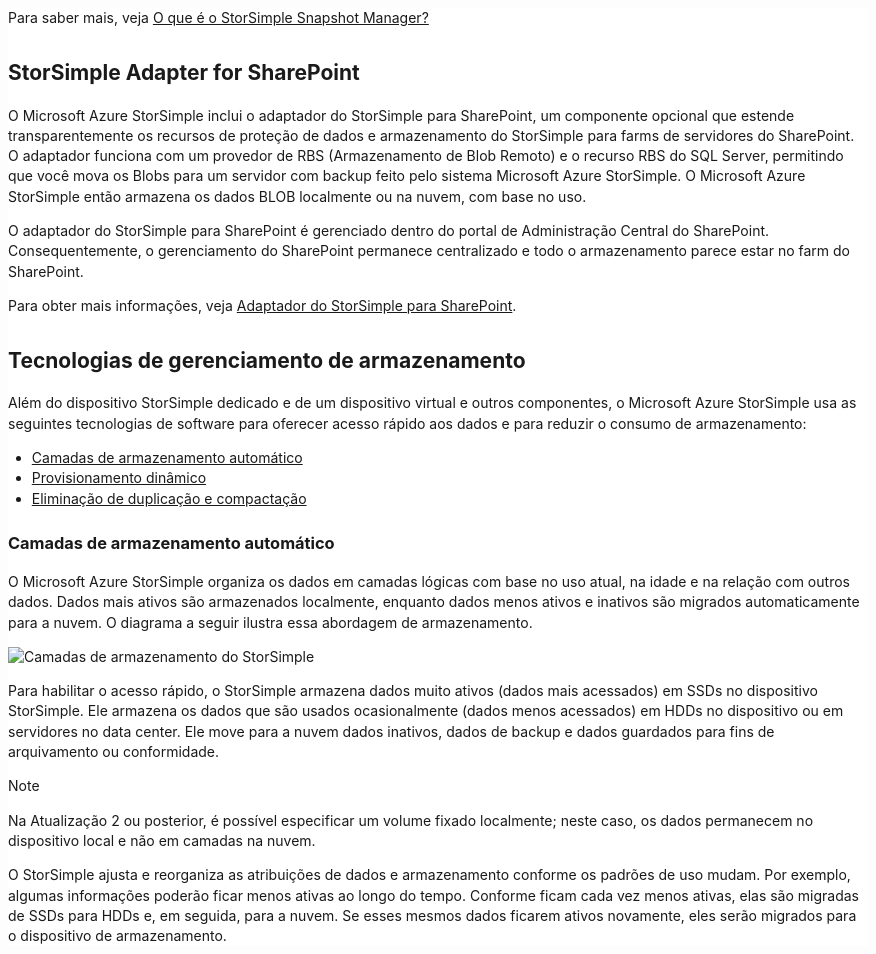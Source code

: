 Para saber mais, veja [O que é o StorSimple Snapshot Manager?](storsimple-what-is-snapshot-manager.md)

## <a name="storsimple-adapter-for-sharepoint"></a>StorSimple Adapter for SharePoint
O Microsoft Azure StorSimple inclui o adaptador do StorSimple para SharePoint, um componente opcional que estende transparentemente os recursos de proteção de dados e armazenamento do StorSimple para farms de servidores do SharePoint. O adaptador funciona com um provedor de RBS (Armazenamento de Blob Remoto) e o recurso RBS do SQL Server, permitindo que você mova os Blobs para um servidor com backup feito pelo sistema Microsoft Azure StorSimple. O Microsoft Azure StorSimple então armazena os dados BLOB localmente ou na nuvem, com base no uso.

O adaptador do StorSimple para SharePoint é gerenciado dentro do portal de Administração Central do SharePoint. Consequentemente, o gerenciamento do SharePoint permanece centralizado e todo o armazenamento parece estar no farm do SharePoint.

Para obter mais informações, veja [Adaptador do StorSimple para SharePoint](storsimple-adapter-for-sharepoint.md). 

## <a name="storage-management-technologies"></a>Tecnologias de gerenciamento de armazenamento
Além do dispositivo StorSimple dedicado e de um dispositivo virtual e outros componentes, o Microsoft Azure StorSimple usa as seguintes tecnologias de software para oferecer acesso rápido aos dados e para reduzir o consumo de armazenamento:

* [Camadas de armazenamento automático](#automatic-storage-tiering) 
* [Provisionamento dinâmico](#thin-provisioning) 
* [Eliminação de duplicação e compactação](#deduplication-and-compression) 

### <a name="automatic-storage-tiering"></a>Camadas de armazenamento automático
O Microsoft Azure StorSimple organiza os dados em camadas lógicas com base no uso atual, na idade e na relação com outros dados. Dados mais ativos são armazenados localmente, enquanto dados menos ativos e inativos são migrados automaticamente para a nuvem. O diagrama a seguir ilustra essa abordagem de armazenamento.

![Camadas de armazenamento do StorSimple](./media/storsimple-overview/hcs-data-services-storsimple-components-tiers.png)

Para habilitar o acesso rápido, o StorSimple armazena dados muito ativos (dados mais acessados) em SSDs no dispositivo StorSimple. Ele armazena os dados que são usados ocasionalmente (dados menos acessados) em HDDs no dispositivo ou em servidores no data center. Ele move para a nuvem dados inativos, dados de backup e dados guardados para fins de arquivamento ou conformidade. 

> [!NOTE]
> Na Atualização 2 ou posterior, é possível especificar um volume fixado localmente; neste caso, os dados permanecem no dispositivo local e não em camadas na nuvem. 


O StorSimple ajusta e reorganiza as atribuições de dados e armazenamento conforme os padrões de uso mudam. Por exemplo, algumas informações poderão ficar menos ativas ao longo do tempo. Conforme ficam cada vez menos ativas, elas são migradas de SSDs para HDDs e, em seguida, para a nuvem. Se esses mesmos dados ficarem ativos novamente, eles serão migrados para o dispositivo de armazenamento.

